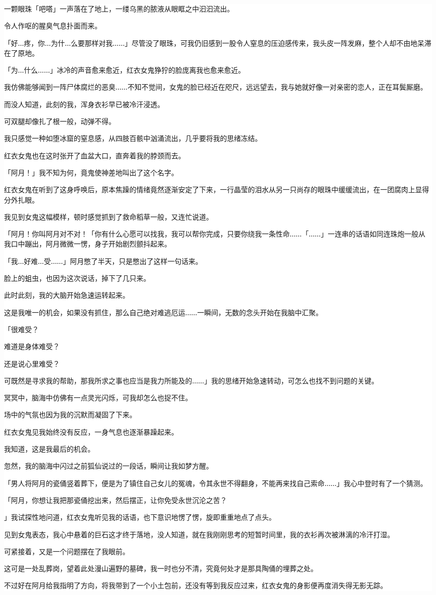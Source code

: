 一颗眼珠「吧嗒」一声落在了地上，一缕乌黑的脓液从眼眶之中汩汩流出。

令人作呕的腥臭气息扑面而来。

「好…疼，你…为什…么要那样对我……」尽管没了眼珠，可我仍旧感到一股令人窒息的压迫感传来，我头皮一阵发麻，整个人却不由地呆滞在了原地。

「为…什么……」冰冷的声音愈来愈近，红衣女鬼狰狞的脸庞离我也愈来愈近。

我仿佛能够闻到一阵尸体腐烂的恶臭……不知不觉间，女鬼的脸已经近在咫尺，远远望去，我与她就好像一对亲密的恋人，正在耳鬓厮磨。

而没人知道，此刻的我，浑身衣衫早已被冷汗浸透。

可双腿却像扎了根一般，动弹不得。

我只感觉一种如堕冰窟的窒息感，从四肢百骸中汹涌流出，几乎要将我的思绪冻结。

红衣女鬼也在这时张开了血盆大口，直奔着我的脖颈而去。

「阿月！」我不知为何，竟鬼使神差地叫出了这个名字。

红衣女鬼在听到了这身呼唤后，原本焦躁的情绪竟然逐渐安定了下来，一行晶莹的泪水从另一只尚存的眼珠中缓缓流出，在一团腐肉上显得分外扎眼。

我见到女鬼这幅模样，顿时感觉抓到了救命稻草一般，又连忙说道。

「阿月！你叫阿月对不对！「你有什么心愿可以找我，我可以帮你完成，只要你绕我一条性命……「……」一连串的话语如同连珠炮一般从我口中蹦出，阿月微微一愣，身子开始剧烈颤抖起来。

「我…好难…受……」阿月憋了半天，只是憋出了这样一句话来。

脸上的蛆虫，也因为这次说话，掉下了几只来。

此时此刻，我的大脑开始急速运转起来。

这是我唯一的机会，如果没有抓住，那么自己绝对难逃厄运……一瞬间，无数的念头开始在我脑中汇聚。

「很难受？

难道是身体难受？

还是说心里难受？

可既然是寻求我的帮助，那我所求之事也应当是我力所能及的……」我的思绪开始急速转动，可怎么也找不到问题的关键。

冥冥中，脑海中仿佛有一点灵光闪烁，可我却怎么也捉不住。

场中的气氛也因为我的沉默而凝固了下来。

红衣女鬼见我始终没有反应，一身气息也逐渐暴躁起来。

我知道，这是我最后的机会。

忽然，我的脑海中闪过之前狐仙说过的一段话，瞬间让我如梦方醒。

「男人将阿月的瓷俑竖着葬下，便是为了镇住自己女儿的冤魂，令其永世不得翻身，不能再来找自己索命……」我心中登时有了一个猜测。

「阿月，你想让我把那瓷俑挖出来，然后摆正，让你免受永世沉沦之苦？

」我试探性地问道，红衣女鬼听见我的话语，也下意识地愣了愣，旋即重重地点了点头。

见到女鬼表态，我心中悬着的巨石这才终于落地，没人知道，就在我刚刚思考的短暂时间里，我的衣衫再次被淋漓的冷汗打湿。

可紧接着，又是一个问题摆在了我眼前。

这可是一处乱葬岗，望着此处漫山遍野的墓碑，我一时也分不清，究竟何处才是那具陶俑的埋葬之处。

不过好在阿月给我指明了方向，将我带到了一个小土包前，还没有等到我反应过来，红衣女鬼的身影便再度消失得无影无踪。
